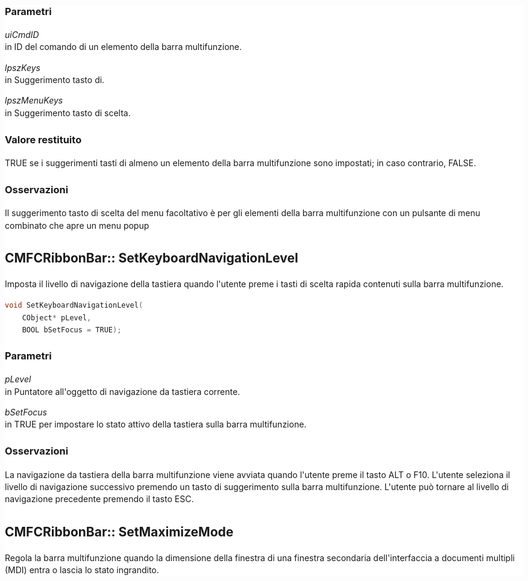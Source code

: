 ### <a name="parameters"></a>Parametri

*uiCmdID*<br/>
in ID del comando di un elemento della barra multifunzione.

*lpszKeys*<br/>
in Suggerimento tasto di.

*lpszMenuKeys*<br/>
in Suggerimento tasto di scelta.

### <a name="return-value"></a>Valore restituito

TRUE se i suggerimenti tasti di almeno un elemento della barra multifunzione sono impostati; in caso contrario, FALSE.

### <a name="remarks"></a>Osservazioni

Il suggerimento tasto di scelta del menu facoltativo è per gli elementi della barra multifunzione con un pulsante di menu combinato che apre un menu popup

## <a name="cmfcribbonbarsetkeyboardnavigationlevel"></a><a name="setkeyboardnavigationlevel"></a> CMFCRibbonBar:: SetKeyboardNavigationLevel

Imposta il livello di navigazione della tastiera quando l'utente preme i tasti di scelta rapida contenuti sulla barra multifunzione.

```cpp
void SetKeyboardNavigationLevel(
    CObject* pLevel,
    BOOL bSetFocus = TRUE);
```

### <a name="parameters"></a>Parametri

*pLevel*<br/>
in Puntatore all'oggetto di navigazione da tastiera corrente.

*bSetFocus*<br/>
in TRUE per impostare lo stato attivo della tastiera sulla barra multifunzione.

### <a name="remarks"></a>Osservazioni

La navigazione da tastiera della barra multifunzione viene avviata quando l'utente preme il tasto ALT o F10. L'utente seleziona il livello di navigazione successivo premendo un tasto di suggerimento sulla barra multifunzione. L'utente può tornare al livello di navigazione precedente premendo il tasto ESC.

## <a name="cmfcribbonbarsetmaximizemode"></a><a name="setmaximizemode"></a> CMFCRibbonBar:: SetMaximizeMode

Regola la barra multifunzione quando la dimensione della finestra di una finestra secondaria dell'interfaccia a documenti multipli (MDI) entra o lascia lo stato ingrandito.
